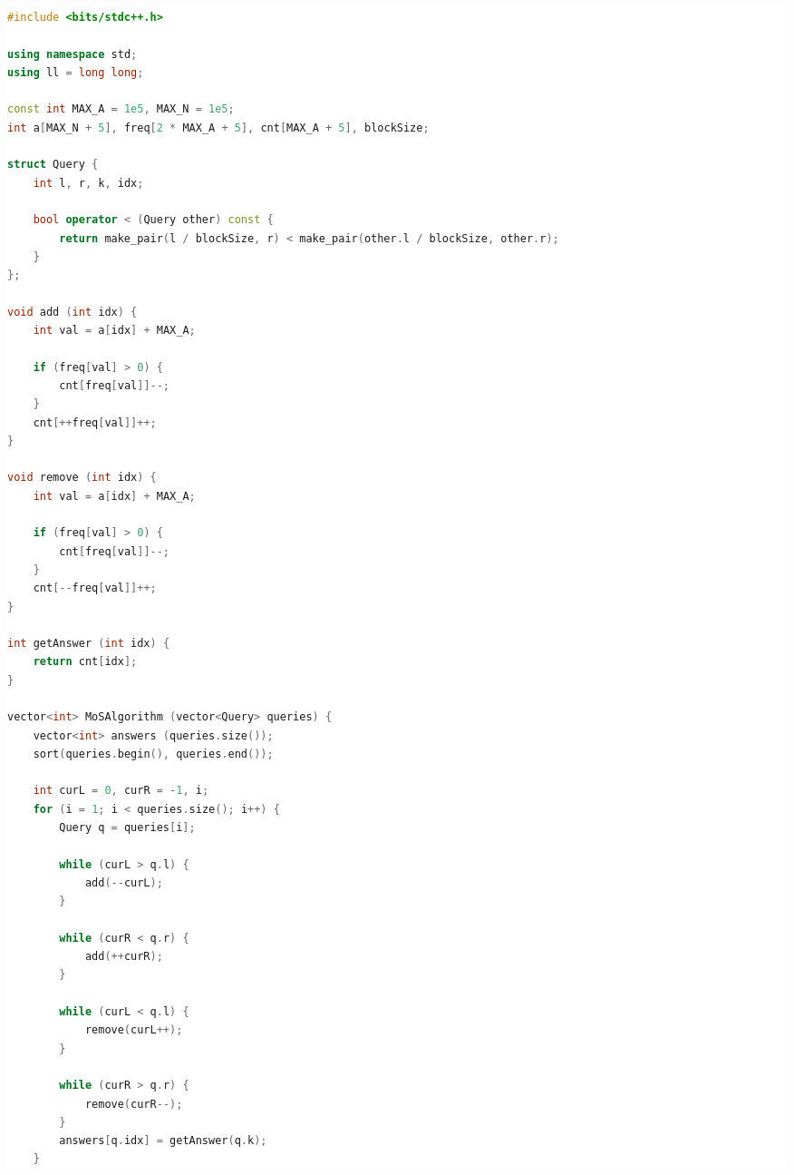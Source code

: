 ```cpp
#include <bits/stdc++.h>

using namespace std;
using ll = long long;

const int MAX_A = 1e5, MAX_N = 1e5;
int a[MAX_N + 5], freq[2 * MAX_A + 5], cnt[MAX_A + 5], blockSize;

struct Query {
    int l, r, k, idx;

    bool operator < (Query other) const {
        return make_pair(l / blockSize, r) < make_pair(other.l / blockSize, other.r);
    }
};

void add (int idx) {
    int val = a[idx] + MAX_A; 

    if (freq[val] > 0) {
        cnt[freq[val]]--;
    }
    cnt[++freq[val]]++;
}

void remove (int idx) {
    int val = a[idx] + MAX_A; 

    if (freq[val] > 0) {
        cnt[freq[val]]--;
    }
    cnt[--freq[val]]++;
}

int getAnswer (int idx) {
    return cnt[idx];
}

vector<int> MoSAlgorithm (vector<Query> queries) {
    vector<int> answers (queries.size());
    sort(queries.begin(), queries.end());

    int curL = 0, curR = -1, i;
    for (i = 1; i < queries.size(); i++) {
        Query q = queries[i];

        while (curL > q.l) {
            add(--curL);
        }

        while (curR < q.r) {
            add(++curR);
        }

        while (curL < q.l) {
            remove(curL++);
        }

        while (curR > q.r) {
            remove(curR--);
        }
        answers[q.idx] = getAnswer(q.k);
    }
```